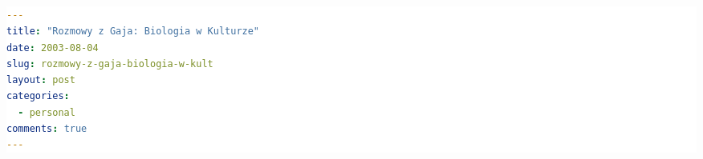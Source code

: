 ```yaml
---
title: "Rozmowy z Gaja: Biologia w Kulturze"
date: 2003-08-04
slug: rozmowy-z-gaja-biologia-w-kult
layout: post
categories:
  - personal
comments: true
---
```

